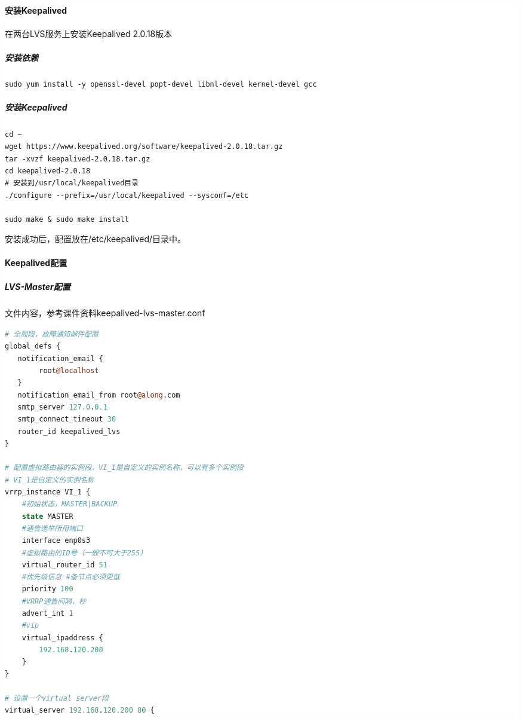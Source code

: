 

#### 安装Keepalived

在两台LVS服务上安装Keepalived 2.0.18版本

##### 安装依赖

```shell
sudo yum install -y openssl-devel popt-devel libnl-devel kernel-devel gcc
```



##### 安装Keepalived

```shell
cd ~
wget https://www.keepalived.org/software/keepalived-2.0.18.tar.gz
tar -xvzf keepalived-2.0.18.tar.gz
cd keepalived-2.0.18 
# 安装到/usr/local/keepalived目录
./configure --prefix=/usr/local/keepalived --sysconf=/etc  

sudo make & sudo make install
```

安装成功后，配置放在/etc/keepalived/目录中。



#### Keepalived配置

##### LVS-Master配置

文件内容，参考课件资料keepalived-lvs-master.conf

```perl
# 全局段，故障通知邮件配置
global_defs {
   notification_email {
        root@localhost
   }
   notification_email_from root@along.com
   smtp_server 127.0.0.1
   smtp_connect_timeout 30
   router_id keepalived_lvs
}

# 配置虚拟路由器的实例段，VI_1是自定义的实例名称，可以有多个实例段
# VI_1是自定义的实例名称
vrrp_instance VI_1 {
    #初始状态，MASTER|BACKUP
    state MASTER
    #通告选举所用端口
    interface enp0s3
    #虚拟路由的ID号（一般不可大于255）
    virtual_router_id 51
    #优先级信息 #备节点必须更低
    priority 100
    #VRRP通告间隔，秒
    advert_int 1
    #vip
    virtual_ipaddress {
        192.168.120.200
    }
}

# 设置一个virtual server段
virtual_server 192.168.120.200 80 {
```